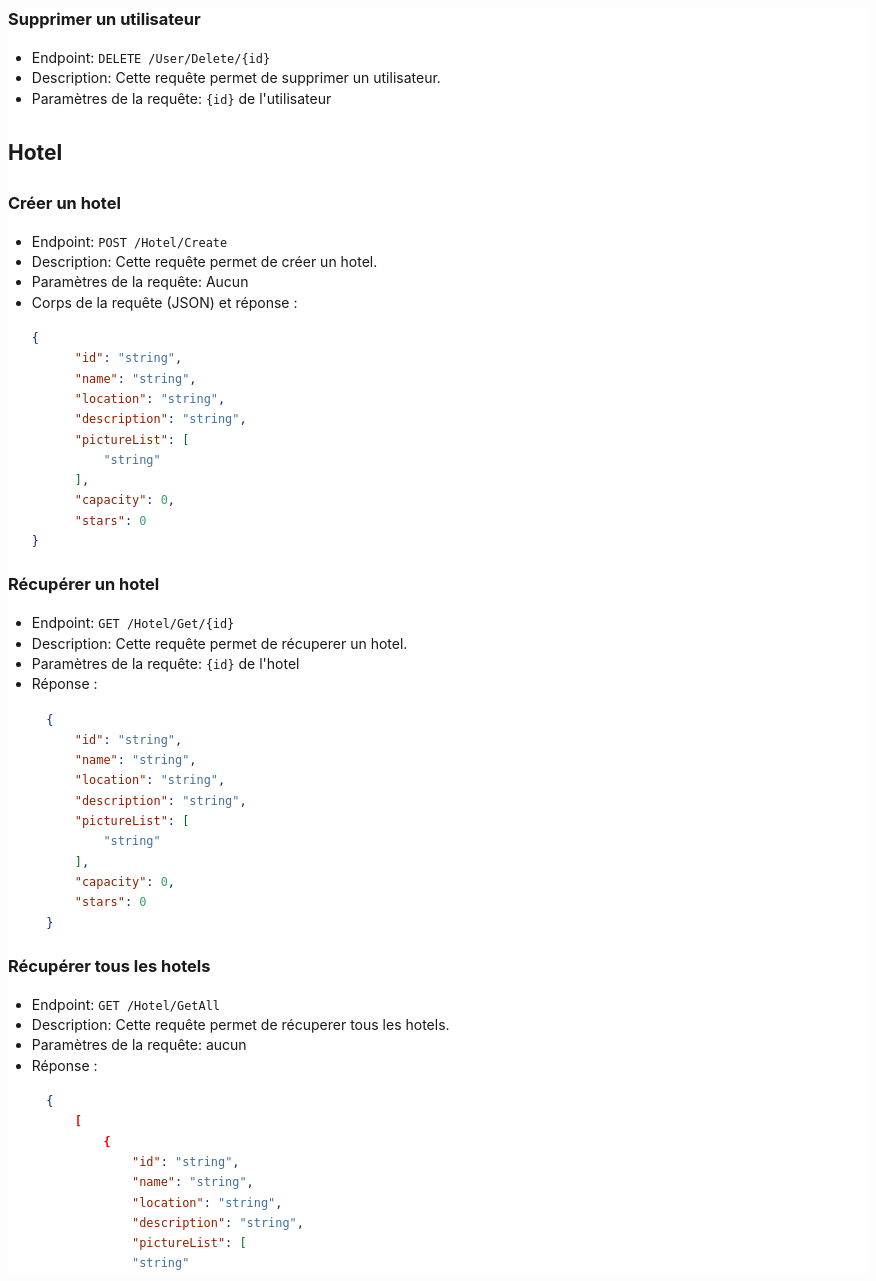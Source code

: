 ### Supprimer un utilisateur

- Endpoint: `DELETE /User/Delete/{id}`
- Description: Cette requête permet de supprimer un utilisateur.
- Paramètres de la requête: `{id}` de l'utilisateur

## Hotel

### Créer un hotel

- Endpoint: `POST /Hotel/Create`
- Description: Cette requête permet de créer un hotel.
- Paramètres de la requête: Aucun
- Corps de la requête (JSON) et réponse :
  ```json
  {
        "id": "string",
        "name": "string",
        "location": "string",
        "description": "string",
        "pictureList": [
            "string"
        ],
        "capacity": 0,
        "stars": 0
  }
  ```

### Récupérer un hotel

- Endpoint: `GET ​/Hotel​/Get​/{id}`
- Description: Cette requête permet de récuperer un hotel.
- Paramètres de la requête: `{id}` de l'hotel
- Réponse :
  ```json
    {
        "id": "string",
        "name": "string",
        "location": "string",
        "description": "string",
        "pictureList": [
            "string"
        ],
        "capacity": 0,
        "stars": 0    
    }
  ```

### Récupérer tous les hotels

- Endpoint: `GET ​/Hotel​/GetAll`
- Description: Cette requête permet de récuperer tous les hotels.
- Paramètres de la requête: aucun
- Réponse :
  ```json
    {
        [
            {
                "id": "string",
                "name": "string",
                "location": "string",
                "description": "string",
                "pictureList": [
                "string"
  ```
